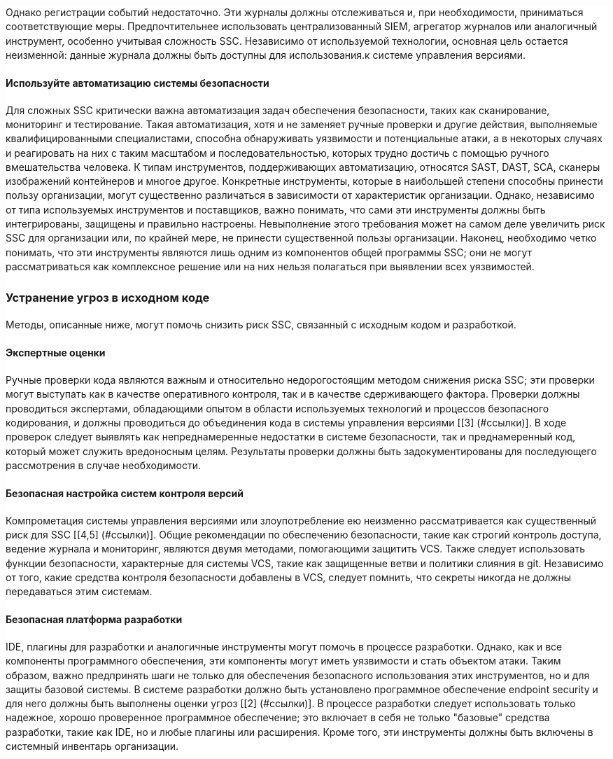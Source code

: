   Однако регистрации событий недостаточно. Эти журналы должны отслеживаться и, при необходимости, приниматься соответствующие меры. Предпочтительнее использовать централизованный SIEM, агрегатор журналов или аналогичный инструмент, особенно учитывая сложность SSC. Независимо от используемой технологии, основная цель остается неизменной: данные журнала должны быть доступны для использования.к системе управления версиями.

#### Используйте автоматизацию системы безопасности

Для сложных SSC критически важна автоматизация задач обеспечения безопасности, таких как сканирование, мониторинг и тестирование. Такая автоматизация, хотя и не заменяет ручные проверки и другие действия, выполняемые квалифицированными специалистами, способна обнаруживать уязвимости и потенциальные атаки, а в некоторых случаях и реагировать на них с таким масштабом и последовательностью, которых трудно достичь с помощью ручного вмешательства человека. К типам инструментов, поддерживающих автоматизацию, относятся SAST, DAST, SCA, сканеры изображений контейнеров и многое другое. Конкретные инструменты, которые в наибольшей степени способны принести пользу организации, могут существенно различаться в зависимости от характеристик организации. Однако, независимо от типа используемых инструментов и поставщиков, важно понимать, что сами эти инструменты должны быть интегрированы, защищены и правильно настроены. Невыполнение этого требования может на самом деле увеличить риск SSC для организации или, по крайней мере, не принести существенной пользы организации. Наконец, необходимо четко понимать, что эти инструменты являются лишь одним из компонентов общей программы SSC; они не могут рассматриваться как комплексное решение или на них нельзя полагаться при выявлении всех уязвимостей.

### Устранение угроз в исходном коде

Методы, описанные ниже, могут помочь снизить риск SSC, связанный с исходным кодом и разработкой.

#### Экспертные оценки

Ручные проверки кода являются важным и относительно недорогостоящим методом снижения риска SSC; эти проверки могут выступать как в качестве оперативного контроля, так и в качестве сдерживающего фактора. Проверки должны проводиться экспертами, обладающими опытом в области используемых технологий и процессов безопасного кодирования, и должны проводиться до объединения кода в системы управления версиями [[3] (#ссылки)]. В ходе проверок следует выявлять как непреднамеренные недостатки в системе безопасности, так и преднамеренный код, который может служить вредоносным целям. Результаты проверки должны быть задокументированы для последующего рассмотрения в случае необходимости.

#### Безопасная настройка систем контроля версий

Компрометация системы управления версиями или злоупотребление ею неизменно рассматривается как существенный риск для SSC [[4,5] (#ссылки)]. Общие рекомендации по обеспечению безопасности, такие как строгий контроль доступа, ведение журнала и мониторинг, являются двумя методами, помогающими защитить VCS. Также следует использовать функции безопасности, характерные для системы VCS, такие как защищенные ветви и политики слияния в git. Независимо от того, какие средства контроля безопасности добавлены в VCS, следует помнить, что секреты никогда не должны передаваться этим системам.

#### Безопасная платформа разработки

IDE, плагины для разработки и аналогичные инструменты могут помочь в процессе разработки. Однако, как и все компоненты программного обеспечения, эти компоненты могут иметь уязвимости и стать объектом атаки. Таким образом, важно предпринять шаги не только для обеспечения безопасного использования этих инструментов, но и для защиты базовой системы. В системе разработки должно быть установлено программное обеспечение endpoint security и для него должны быть выполнены оценки угроз [[2] (#ссылки)]. В процессе разработки следует использовать только надежное, хорошо проверенное программное обеспечение; это включает в себя не только "базовые" средства разработки, такие как IDE, но и любые плагины или расширения.  Кроме того, эти инструменты должны быть включены в системный инвентарь организации.
